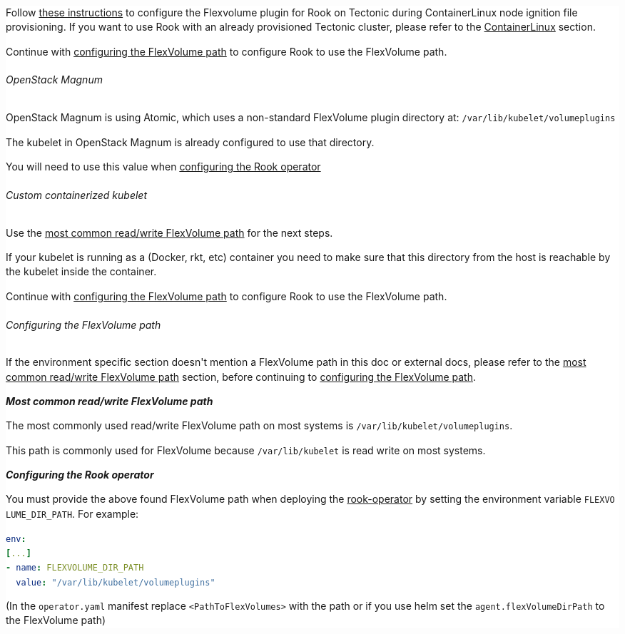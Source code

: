 Follow [these instructions](https://rook.io/docs/rook/v1.1/tectonic.html) to configure the Flexvolume plugin for Rook on Tectonic during ContainerLinux node ignition file provisioning.
If you want to use Rook with an already provisioned Tectonic cluster, please refer to the [ContainerLinux](#containerlinux) section.

Continue with [configuring the FlexVolume path](#configuring-the-flexvolume-path) to configure Rook to use the FlexVolume path.

###### OpenStack Magnum

OpenStack Magnum is using Atomic, which uses a non-standard FlexVolume plugin directory at:  `/var/lib/kubelet/volumeplugins`

The kubelet in OpenStack Magnum is already configured to use that directory.

You will need to use this value when [configuring the Rook operator](#configuring-the-rook-operator)

###### Custom containerized kubelet

Use the [most common read/write FlexVolume path](#most-common-readwrite-flexvolume-path) for the next steps.

If your kubelet is running as a (Docker, rkt, etc) container you need to make sure that this directory from the host is reachable by the kubelet inside the container.

Continue with [configuring the FlexVolume path](#configuring-the-flexvolume-path) to configure Rook to use the FlexVolume path.

###### Configuring the FlexVolume path

If the environment specific section doesn't mention a FlexVolume path in this doc or external docs, please refer to the [most common read/write FlexVolume path](#most-common-readwrite-flexvolume-path) section, before continuing to [configuring the FlexVolume path](#configuring-the-flexvolume-path).

***Most common read/write FlexVolume path***

The most commonly used read/write FlexVolume path on most systems is `/var/lib/kubelet/volumeplugins`.

This path is commonly used for FlexVolume because `/var/lib/kubelet` is read write on most systems.

***Configuring the Rook operator***

You must provide the above found FlexVolume path when deploying the [rook-operator](https://github.com/rook/rook/blob/master/cluster/examples/kubernetes/ceph/operator.yaml) by setting the environment variable `FLEXVOLUME_DIR_PATH`.
For example:

```yaml
env:
[...]
- name: FLEXVOLUME_DIR_PATH
  value: "/var/lib/kubelet/volumeplugins"
```

(In the `operator.yaml` manifest replace `<PathToFlexVolumes>` with the path or if you use helm set the `agent.flexVolumeDirPath` to the FlexVolume path)
